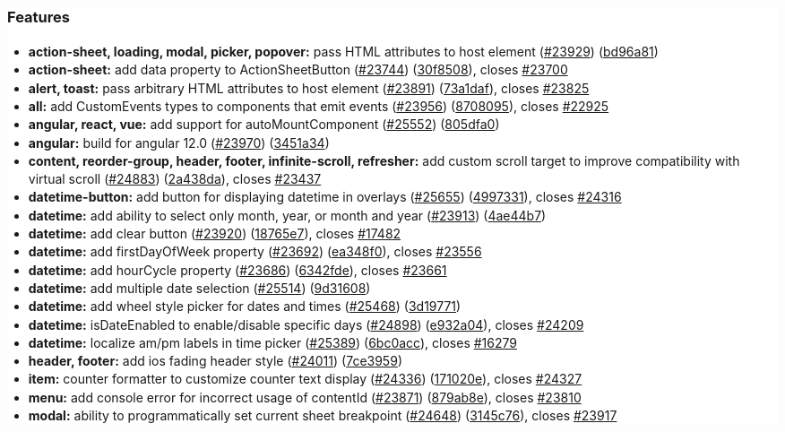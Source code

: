 
### Features

* **action-sheet, loading, modal, picker, popover:** pass HTML attributes to host element ([#23929](https://github.com/ionic-team/ionic/issues/23929)) ([bd96a81](https://github.com/ionic-team/ionic/commit/bd96a81ff80ffe32914804ba9b6234c0286a33db))
* **action-sheet:** add data property to ActionSheetButton ([#23744](https://github.com/ionic-team/ionic/issues/23744)) ([30f8508](https://github.com/ionic-team/ionic/commit/30f8508296cfc8f8b1c03d04b24abfa184624200)), closes [#23700](https://github.com/ionic-team/ionic/issues/23700)
* **alert, toast:** pass arbitrary HTML attributes to host element ([#23891](https://github.com/ionic-team/ionic/issues/23891)) ([73a1daf](https://github.com/ionic-team/ionic/commit/73a1daf0aaf6ffe8c7871619f2aec5f6fca1321a)), closes [#23825](https://github.com/ionic-team/ionic/issues/23825)
* **all:** add CustomEvents types to components that emit events ([#23956](https://github.com/ionic-team/ionic/issues/23956)) ([8708095](https://github.com/ionic-team/ionic/commit/87080951112a409893a4bac2def1deca06642b16)), closes [#22925](https://github.com/ionic-team/ionic/issues/22925)
* **angular, react, vue:** add support for autoMountComponent ([#25552](https://github.com/ionic-team/ionic/issues/25552)) ([805dfa0](https://github.com/ionic-team/ionic/commit/805dfa05663098ef9c02b0745a383b5e7555908b))
* **angular:** build for angular 12.0 ([#23970](https://github.com/ionic-team/ionic/issues/23970)) ([3451a34](https://github.com/ionic-team/ionic/commit/3451a34ad0c893be0b6c17dc91ac9a75d2b9b52c))
* **content, reorder-group, header, footer, infinite-scroll, refresher:** add custom scroll target to improve compatibility with virtual scroll ([#24883](https://github.com/ionic-team/ionic/issues/24883)) ([2a438da](https://github.com/ionic-team/ionic/commit/2a438da010ddd4d4211e1879e27d7b28409daaa2)), closes [#23437](https://github.com/ionic-team/ionic/issues/23437)
* **datetime-button:** add button for displaying datetime in overlays ([#25655](https://github.com/ionic-team/ionic/issues/25655)) ([4997331](https://github.com/ionic-team/ionic/commit/499733105e4be23405e8afeeb26fee5cd2afc25b)), closes [#24316](https://github.com/ionic-team/ionic/issues/24316)
* **datetime:** add ability to select only month, year, or month and year ([#23913](https://github.com/ionic-team/ionic/issues/23913)) ([4ae44b7](https://github.com/ionic-team/ionic/commit/4ae44b7a236004738d593406d7b1236600bc6d95))
* **datetime:** add clear button ([#23920](https://github.com/ionic-team/ionic/issues/23920)) ([18765e7](https://github.com/ionic-team/ionic/commit/18765e7e39b9f205f47f394d26d6ecc4b53e17ef)), closes [#17482](https://github.com/ionic-team/ionic/issues/17482)
* **datetime:** add firstDayOfWeek property ([#23692](https://github.com/ionic-team/ionic/issues/23692)) ([ea348f0](https://github.com/ionic-team/ionic/commit/ea348f005aef7b2fda581a99338139f6fefcda63)), closes [#23556](https://github.com/ionic-team/ionic/issues/23556)
* **datetime:** add hourCycle property ([#23686](https://github.com/ionic-team/ionic/issues/23686)) ([6342fde](https://github.com/ionic-team/ionic/commit/6342fde56c7687703edd212b8383536c8b9a6400)), closes [#23661](https://github.com/ionic-team/ionic/issues/23661)
* **datetime:** add multiple date selection ([#25514](https://github.com/ionic-team/ionic/issues/25514)) ([9d31608](https://github.com/ionic-team/ionic/commit/9d31608f2d471f531eb253832c8558d1effaf68a))
* **datetime:** add wheel style picker for dates and times ([#25468](https://github.com/ionic-team/ionic/issues/25468)) ([3d19771](https://github.com/ionic-team/ionic/commit/3d19771185301870a2eb60f1ef4afd6f1c182494))
* **datetime:** isDateEnabled to enable/disable specific days  ([#24898](https://github.com/ionic-team/ionic/issues/24898)) ([e932a04](https://github.com/ionic-team/ionic/commit/e932a042237e6f44bf278bcbd895d8569fc17348)), closes [#24209](https://github.com/ionic-team/ionic/issues/24209)
* **datetime:** localize am/pm labels in time picker ([#25389](https://github.com/ionic-team/ionic/issues/25389)) ([6bc0acc](https://github.com/ionic-team/ionic/commit/6bc0acc4279a18c3309b11eeec76676c5015419a)), closes [#16279](https://github.com/ionic-team/ionic/issues/16279)
* **header, footer:** add ios fading header style ([#24011](https://github.com/ionic-team/ionic/issues/24011)) ([7ce3959](https://github.com/ionic-team/ionic/commit/7ce3959b66a08e980c7dac3bb7d7df6bf0ae874e))
* **item:** counter formatter to customize counter text display ([#24336](https://github.com/ionic-team/ionic/issues/24336)) ([171020e](https://github.com/ionic-team/ionic/commit/171020e9d200ccfdef0f01c427b295bb50dd1fef)), closes [#24327](https://github.com/ionic-team/ionic/issues/24327)
* **menu:** add console error for incorrect usage of contentId ([#23871](https://github.com/ionic-team/ionic/issues/23871)) ([879ab8e](https://github.com/ionic-team/ionic/commit/879ab8ebdacc1468ed206701c00b60100dbab9e4)), closes [#23810](https://github.com/ionic-team/ionic/issues/23810)
* **modal:** ability to programmatically set current sheet breakpoint ([#24648](https://github.com/ionic-team/ionic/issues/24648)) ([3145c76](https://github.com/ionic-team/ionic/commit/3145c76934ac711038f9dcba98a385dfbe754953)), closes [#23917](https://github.com/ionic-team/ionic/issues/23917)